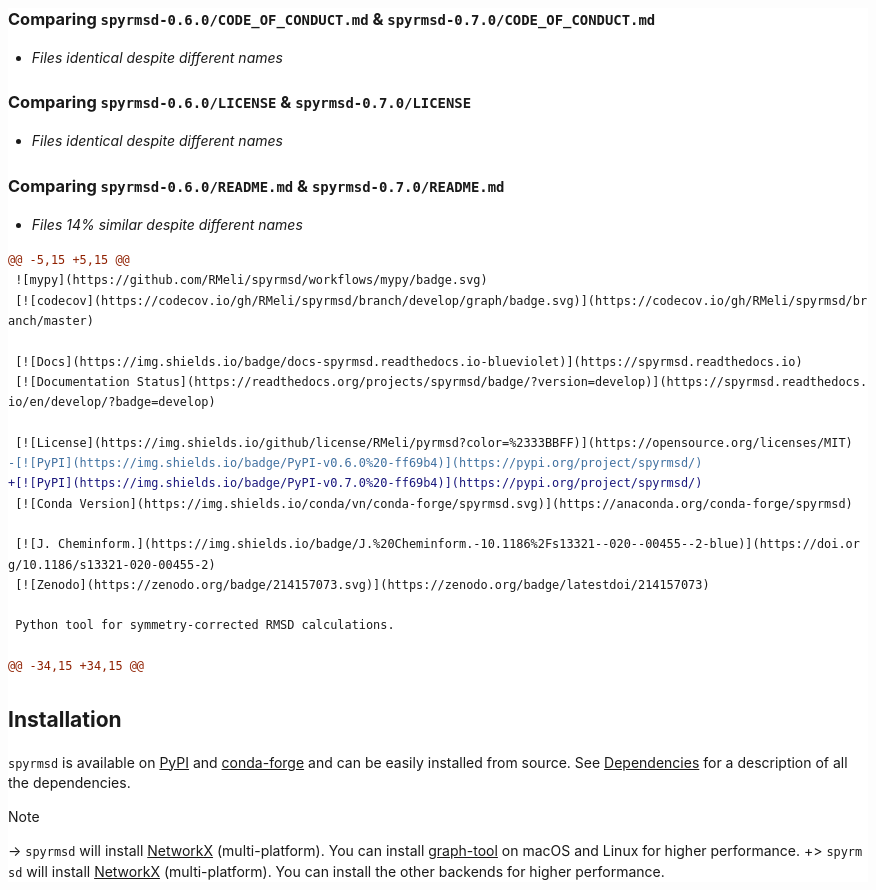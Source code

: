 ### Comparing `spyrmsd-0.6.0/CODE_OF_CONDUCT.md` & `spyrmsd-0.7.0/CODE_OF_CONDUCT.md`

 * *Files identical despite different names*

### Comparing `spyrmsd-0.6.0/LICENSE` & `spyrmsd-0.7.0/LICENSE`

 * *Files identical despite different names*

### Comparing `spyrmsd-0.6.0/README.md` & `spyrmsd-0.7.0/README.md`

 * *Files 14% similar despite different names*

```diff
@@ -5,15 +5,15 @@
 ![mypy](https://github.com/RMeli/spyrmsd/workflows/mypy/badge.svg)
 [![codecov](https://codecov.io/gh/RMeli/spyrmsd/branch/develop/graph/badge.svg)](https://codecov.io/gh/RMeli/spyrmsd/branch/master)
 
 [![Docs](https://img.shields.io/badge/docs-spyrmsd.readthedocs.io-blueviolet)](https://spyrmsd.readthedocs.io)
 [![Documentation Status](https://readthedocs.org/projects/spyrmsd/badge/?version=develop)](https://spyrmsd.readthedocs.io/en/develop/?badge=develop)
 
 [![License](https://img.shields.io/github/license/RMeli/pyrmsd?color=%2333BBFF)](https://opensource.org/licenses/MIT)
-[![PyPI](https://img.shields.io/badge/PyPI-v0.6.0%20-ff69b4)](https://pypi.org/project/spyrmsd/)
+[![PyPI](https://img.shields.io/badge/PyPI-v0.7.0%20-ff69b4)](https://pypi.org/project/spyrmsd/)
 [![Conda Version](https://img.shields.io/conda/vn/conda-forge/spyrmsd.svg)](https://anaconda.org/conda-forge/spyrmsd)
 
 [![J. Cheminform.](https://img.shields.io/badge/J.%20Cheminform.-10.1186%2Fs13321--020--00455--2-blue)](https://doi.org/10.1186/s13321-020-00455-2)
 [![Zenodo](https://zenodo.org/badge/214157073.svg)](https://zenodo.org/badge/latestdoi/214157073)
 
 Python tool for symmetry-corrected RMSD calculations.
 
@@ -34,15 +34,15 @@
 ```
 
 ## Installation
 
 `spyrmsd` is available on [PyPI](https://pypi.org/project/spyrmsd/) and [conda-forge](https://github.com/conda-forge/spyrmsd-feedstock) and can be easily installed from source. See [Dependencies](###Dependencies) for a description of all the dependencies.
 
 > [!NOTE]
-> `spyrmsd` will install [NetworkX](https://networkx.github.io/) (multi-platform). You can install [graph-tool](https://graph-tool.skewed.de/) on macOS and Linux for higher performance.
+> `spyrmsd` will install [NetworkX](https://networkx.github.io/) (multi-platform). You can install the other backends for higher performance.
 